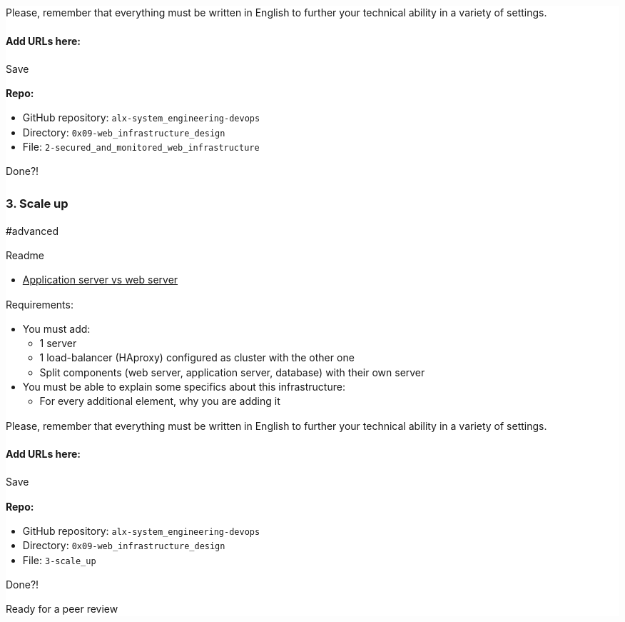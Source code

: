 Please, remember that everything must be written in English to further your technical ability in a variety of settings.

#### Add URLs here:

 Save 

**Repo:**

*   GitHub repository: `alx-system_engineering-devops`
*   Directory: `0x09-web_infrastructure_design`
*   File: `2-secured_and_monitored_web_infrastructure`

Done?!

### 3\. Scale up

#advanced

Readme

*   [Application server vs web server](/rltoken/toFi_SdFHyi2MaELB8ekqw "Application server vs web server")

Requirements:

*   You must add:
    *   1 server
    *   1 load-balancer (HAproxy) configured as cluster with the other one
    *   Split components (web server, application server, database) with their own server
*   You must be able to explain some specifics about this infrastructure:
    *   For every additional element, why you are adding it

Please, remember that everything must be written in English to further your technical ability in a variety of settings.

#### Add URLs here:

 Save 

**Repo:**

*   GitHub repository: `alx-system_engineering-devops`
*   Directory: `0x09-web_infrastructure_design`
*   File: `3-scale_up`

Done?!

Ready for a peer review
